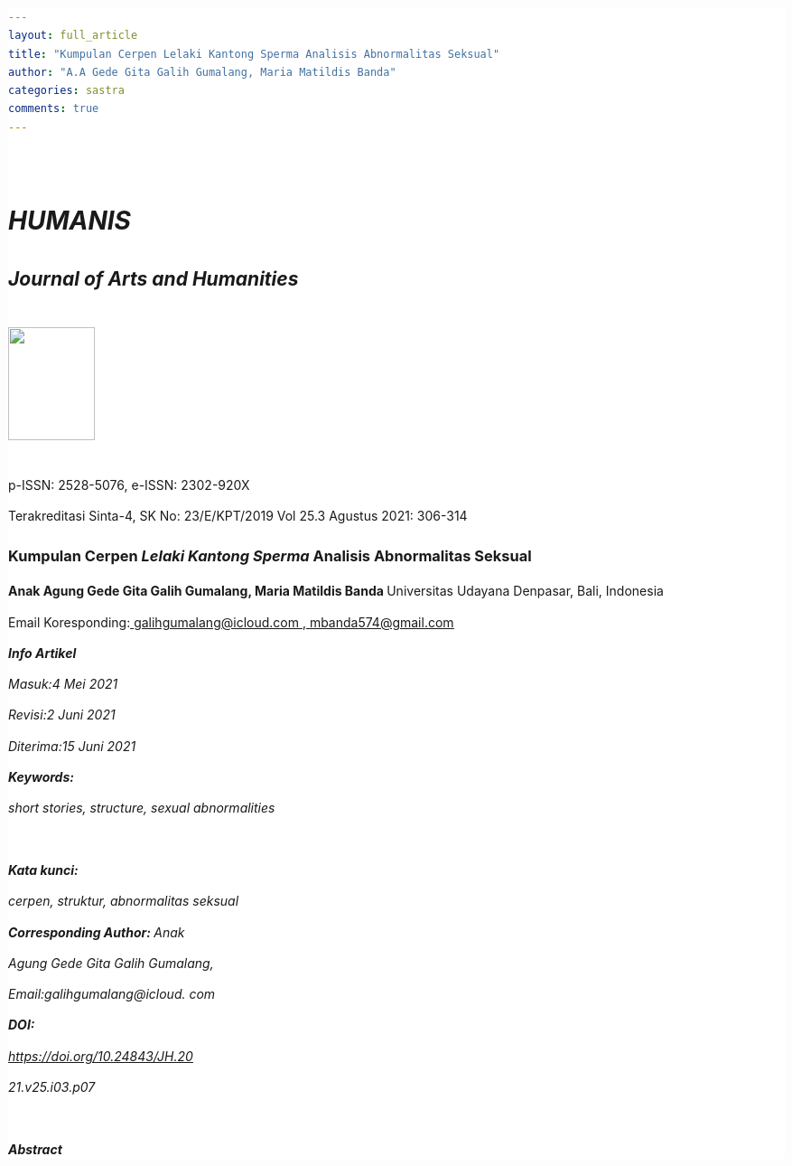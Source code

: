 ```yaml
---
layout: full_article
title: "Kumpulan Cerpen Lelaki Kantong Sperma Analisis Abnormalitas Seksual"
author: "A.A Gede Gita Galih Gumalang, Maria Matildis Banda"
categories: sastra
comments: true
---
```


<div>
</div><br clear="all">
<div><a name="caption1"></a>
<h1><a name="bookmark0"></a><span class="font0" style="font-style:italic;"><a name="bookmark1"></a>HUMANIS</span></h1>
<h2><a name="bookmark2"></a><span class="font5" style="font-style:italic;"><a name="bookmark3"></a>Journal of Arts and Humanities</span></h2>
</div><br clear="all">
<div><img src="https://jurnal.harianregional.com/media/72707-1.jpg" alt="" style="width:72pt;height:94pt;">
</div><br clear="all">
<p><span class="font2">p-ISSN: 2528-5076, e-ISSN: 2302-920X</span></p>
<p><span class="font2">Terakreditasi Sinta-4, SK No: 23/E/KPT/2019 Vol 25.3 Agustus 2021: 306-314</span></p>
<h3><a name="bookmark4"></a><span class="font4" style="font-weight:bold;"><a name="bookmark5"></a>Kumpulan Cerpen </span><span class="font4" style="font-weight:bold;font-style:italic;">Lelaki Kantong Sperma</span><span class="font4" style="font-weight:bold;"> Analisis Abnormalitas Seksual</span></h3>
<p><span class="font3" style="font-weight:bold;">Anak Agung Gede Gita Galih Gumalang, Maria Matildis Banda </span><span class="font3">Universitas Udayana Denpasar, Bali, Indonesia</span></p>
<p><span class="font3">Email Koresponding:</span><a href="mailto:galihgumalang@icloud.com"><span class="font3"> </span><span class="font3" style="text-decoration:underline;">galihgumalang@icloud.com</span><span class="font3"> </span></a><span class="font3">,</span><a href="mailto:mbanda574@gmail.com"><span class="font3"> </span><span class="font3" style="text-decoration:underline;">mbanda574@gmail.com</span></a></p>
<div>
<p><span class="font3" style="font-weight:bold;font-style:italic;">Info Artikel</span></p>
<p><span class="font1" style="font-style:italic;">Masuk:4 Mei 2021</span></p>
<p><span class="font1" style="font-style:italic;">Revisi:2 Juni 2021</span></p>
<p><span class="font1" style="font-style:italic;">Diterima:15 Juni 2021</span></p>
<p><span class="font1" style="font-weight:bold;font-style:italic;">Keywords:</span></p>
<p><span class="font1" style="font-style:italic;">short stories, structure, sexual abnormalities</span></p>
</div><br clear="all">
<div>
<p><span class="font1" style="font-weight:bold;font-style:italic;">Kata kunci:</span></p>
<p><span class="font1" style="font-style:italic;">cerpen, struktur, abnormalitas seksual</span></p>
<p><span class="font1" style="font-weight:bold;font-style:italic;">Corresponding Author: </span><span class="font1" style="font-style:italic;">Anak</span></p>
<p><span class="font1" style="font-style:italic;">Agung Gede Gita Galih Gumalang,</span></p>
<p><span class="font1" style="font-style:italic;">Email:galihgumalang@icloud. com</span></p>
<p><span class="font1" style="font-weight:bold;font-style:italic;">DOI:</span></p>
<p><a href="https://doi.org/10.24843/JH.20"><span class="font1" style="font-style:italic;">https://doi.org/10.24843/JH.20</span></a></p>
<p><span class="font1" style="font-style:italic;">21.v25.i03.p07</span></p>
</div><br clear="all">
<p><span class="font3" style="font-weight:bold;font-style:italic;">Abstract</span></p>